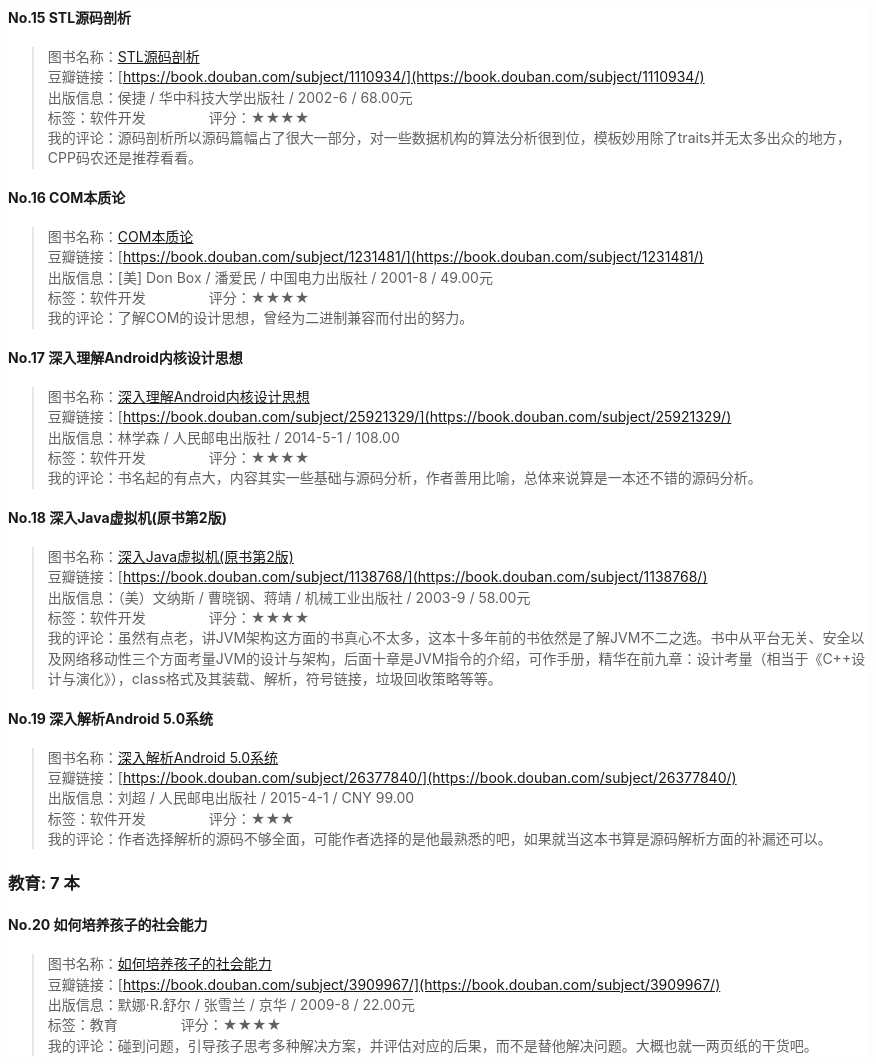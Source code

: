 #### No.15 STL源码剖析
 > 图书名称：[STL源码剖析](https://book.douban.com/subject/1110934/)  
 > 豆瓣链接：[https://book.douban.com/subject/1110934/](https://book.douban.com/subject/1110934/)  
 > 出版信息：侯捷 / 华中科技大学出版社 / 2002-6 / 68.00元  
 > 标签：软件开发&nbsp;&nbsp;&nbsp;&nbsp;&nbsp;&nbsp;&nbsp;&nbsp;&nbsp;&nbsp;&nbsp;&nbsp;&nbsp;&nbsp;&nbsp;&nbsp;评分：**★★★★**  
 > 我的评论：源码剖析所以源码篇幅占了很大一部分，对一些数据机构的算法分析很到位，模板妙用除了traits并无太多出众的地方，CPP码农还是推荐看看。  

#### No.16 COM本质论
 > 图书名称：[COM本质论](https://book.douban.com/subject/1231481/)  
 > 豆瓣链接：[https://book.douban.com/subject/1231481/](https://book.douban.com/subject/1231481/)  
 > 出版信息：[美] Don Box / 潘爱民 / 中国电力出版社 / 2001-8 / 49.00元  
 > 标签：软件开发&nbsp;&nbsp;&nbsp;&nbsp;&nbsp;&nbsp;&nbsp;&nbsp;&nbsp;&nbsp;&nbsp;&nbsp;&nbsp;&nbsp;&nbsp;&nbsp;评分：**★★★★**  
 > 我的评论：了解COM的设计思想，曾经为二进制兼容而付出的努力。  

#### No.17 深入理解Android内核设计思想
 > 图书名称：[深入理解Android内核设计思想](https://book.douban.com/subject/25921329/)  
 > 豆瓣链接：[https://book.douban.com/subject/25921329/](https://book.douban.com/subject/25921329/)  
 > 出版信息：林学森 / 人民邮电出版社 / 2014-5-1 / 108.00  
 > 标签：软件开发&nbsp;&nbsp;&nbsp;&nbsp;&nbsp;&nbsp;&nbsp;&nbsp;&nbsp;&nbsp;&nbsp;&nbsp;&nbsp;&nbsp;&nbsp;&nbsp;评分：**★★★★**  
 > 我的评论：书名起的有点大，内容其实一些基础与源码分析，作者善用比喻，总体来说算是一本还不错的源码分析。  

#### No.18 深入Java虚拟机(原书第2版)
 > 图书名称：[深入Java虚拟机(原书第2版)](https://book.douban.com/subject/1138768/)  
 > 豆瓣链接：[https://book.douban.com/subject/1138768/](https://book.douban.com/subject/1138768/)  
 > 出版信息：（美）文纳斯 / 曹晓钢、蒋靖 / 机械工业出版社 / 2003-9 / 58.00元  
 > 标签：软件开发&nbsp;&nbsp;&nbsp;&nbsp;&nbsp;&nbsp;&nbsp;&nbsp;&nbsp;&nbsp;&nbsp;&nbsp;&nbsp;&nbsp;&nbsp;&nbsp;评分：**★★★★**  
 > 我的评论：虽然有点老，讲JVM架构这方面的书真心不太多，这本十多年前的书依然是了解JVM不二之选。书中从平台无关、安全以及网络移动性三个方面考量JVM的设计与架构，后面十章是JVM指令的介绍，可作手册，精华在前九章：设计考量（相当于《C++设计与演化》），class格式及其装载、解析，符号链接，垃圾回收策略等等。  

#### No.19 深入解析Android 5.0系统
 > 图书名称：[深入解析Android 5.0系统](https://book.douban.com/subject/26377840/)  
 > 豆瓣链接：[https://book.douban.com/subject/26377840/](https://book.douban.com/subject/26377840/)  
 > 出版信息：刘超 / 人民邮电出版社 / 2015-4-1 / CNY 99.00  
 > 标签：软件开发&nbsp;&nbsp;&nbsp;&nbsp;&nbsp;&nbsp;&nbsp;&nbsp;&nbsp;&nbsp;&nbsp;&nbsp;&nbsp;&nbsp;&nbsp;&nbsp;评分：**★★★**  
 > 我的评论：作者选择解析的源码不够全面，可能作者选择的是他最熟悉的吧，如果就当这本书算是源码解析方面的补漏还可以。  


### 教育: 7 本
#### No.20 如何培养孩子的社会能力
 > 图书名称：[如何培养孩子的社会能力](https://book.douban.com/subject/3909967/)  
 > 豆瓣链接：[https://book.douban.com/subject/3909967/](https://book.douban.com/subject/3909967/)  
 > 出版信息：默娜·R.舒尔 / 张雪兰 / 京华 / 2009-8 / 22.00元  
 > 标签：教育&nbsp;&nbsp;&nbsp;&nbsp;&nbsp;&nbsp;&nbsp;&nbsp;&nbsp;&nbsp;&nbsp;&nbsp;&nbsp;&nbsp;&nbsp;&nbsp;评分：**★★★★**  
 > 我的评论：碰到问题，引导孩子思考多种解决方案，并评估对应的后果，而不是替他解决问题。大概也就一两页纸的干货吧。  

